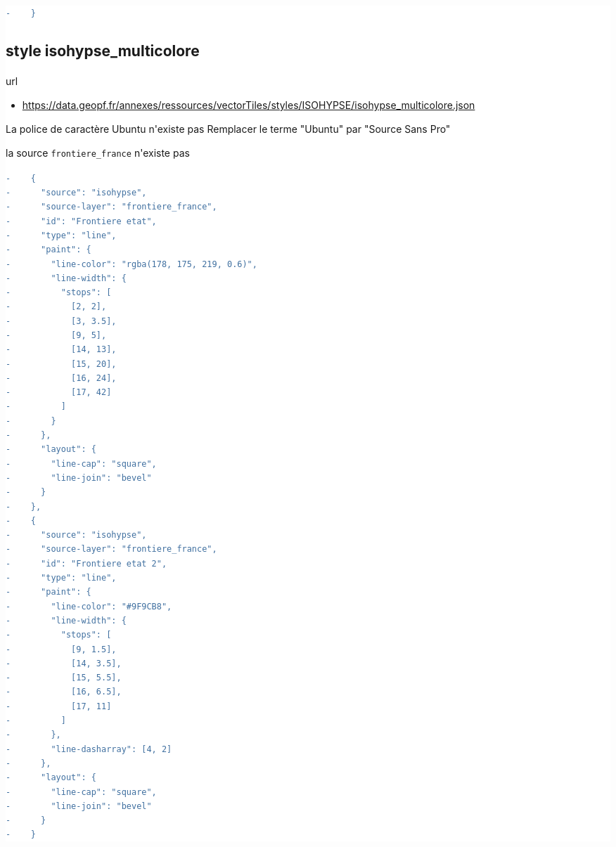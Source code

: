 ```diff
-    }
```

## style isohypse_multicolore

url
- https://data.geopf.fr/annexes/ressources/vectorTiles/styles/ISOHYPSE/isohypse_multicolore.json

La police de caractère Ubuntu n'existe pas
Remplacer le terme "Ubuntu" par "Source Sans Pro"


la source `frontiere_france` n'existe pas

```diff
-    {
-      "source": "isohypse",
-      "source-layer": "frontiere_france",
-      "id": "Frontiere etat",
-      "type": "line",
-      "paint": {
-        "line-color": "rgba(178, 175, 219, 0.6)",
-        "line-width": {
-          "stops": [
-            [2, 2],
-            [3, 3.5],
-            [9, 5],
-            [14, 13],
-            [15, 20],
-            [16, 24],
-            [17, 42]
-          ]
-        }
-      },
-      "layout": {
-        "line-cap": "square",
-        "line-join": "bevel"
-      }
-    },
-    {
-      "source": "isohypse",
-      "source-layer": "frontiere_france",
-      "id": "Frontiere etat 2",
-      "type": "line",
-      "paint": {
-        "line-color": "#9F9CB8",
-        "line-width": {
-          "stops": [
-            [9, 1.5],
-            [14, 3.5],
-            [15, 5.5],
-            [16, 6.5],
-            [17, 11]
-          ]
-        },
-        "line-dasharray": [4, 2]
-      },
-      "layout": {
-        "line-cap": "square",
-        "line-join": "bevel"
-      }
-    }
```
